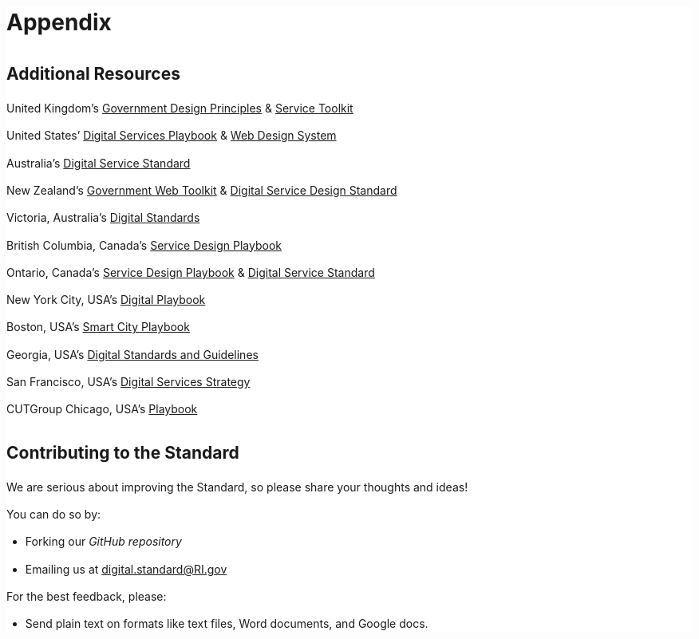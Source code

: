 Appendix
========

Additional Resources
--------------------

United Kingdom’s [Government Design
Principles](https://www.gov.uk/guidance/government-design-principles) &
[Service Toolkit](https://www.gov.uk/service-toolkit)

United States’ [Digital Services Playbook](https://playbook.cio.gov/) &
[Web Design System](https://designsystem.digital.gov/)

Australia’s [Digital Service
Standard](https://beta.dta.gov.au/help-and-advice/digital-service-standard)

New Zealand’s [Government Web Toolkit](https://webtoolkit.govt.nz/) &
[Digital Service Design
Standard](https://www.digital.govt.nz/standards-and-guidance/digital-service-design-standard/)

Victoria, Australia’s [Digital
Standards](https://www.vic.gov.au/digitalstandards/complete-list-of-how-to-guides.html)

British Columbia, Canada’s [Service Design
Playbook](https://www2.gov.bc.ca/assets/gov/british-columbians-our-governments/services-policies-for-government/service-experience-digital-delivery/service-design-playbook-beta.pdf)

Ontario, Canada’s [Service Design
Playbook](https://www.ontario.ca/page/service-design-playbook) &
[Digital Service
Standard](https://www.ontario.ca/page/digital-service-standard)

New York City, USA’s [Digital
Playbook](https://playbook.cityofnewyork.us/)

Boston, USA’s [Smart City Playbook](https://monum.github.io/playbook/)

Georgia, USA’s [Digital Standards and
Guidelines](https://digitalservices.georgia.gov/digital-standards)

San Francisco, USA’s [Digital Services
Strategy](https://digitalservices.sfgov.org/assets/SF_DigitalServiceStrategy.pdf)

CUTGroup Chicago, USA’s [Playbook](http://www.cutgroupbook.org/)

Contributing to the Standard
----------------------------

We are serious about improving the Standard, so please share your
thoughts and ideas!

You can do so by:

-   Forking our *GitHub repository*

-   Emailing us at <digital.standard@RI.gov>

For the best feedback, please:

-   Send plain text on formats like text files, Word documents, and
    Google docs.
